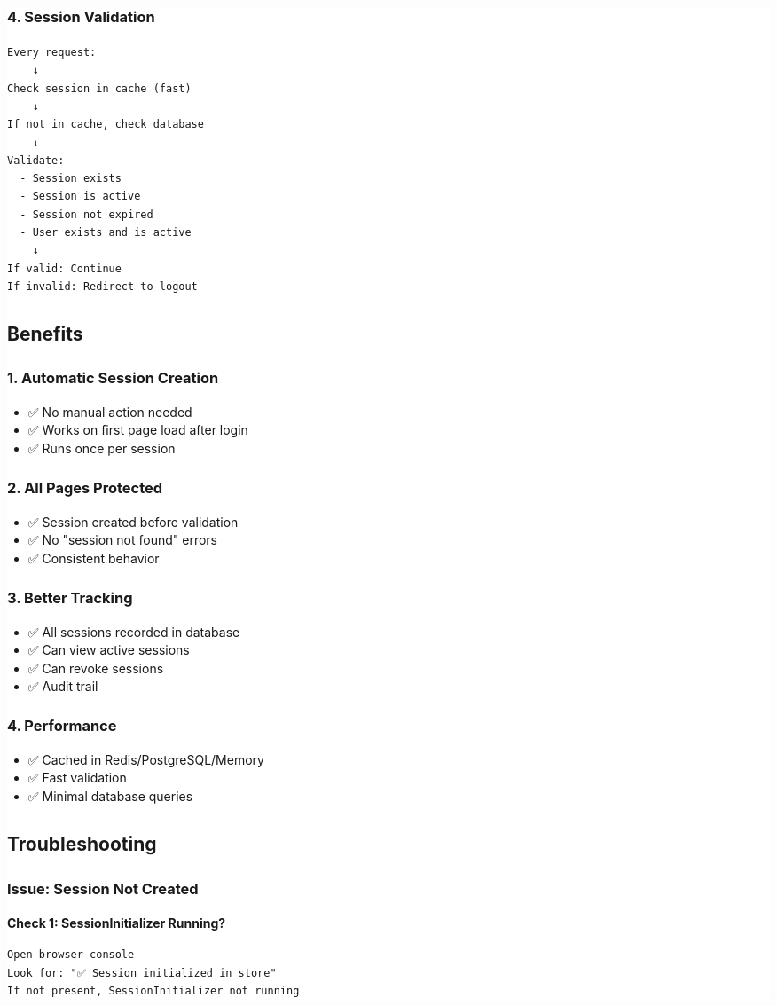 ### 4. Session Validation

```
Every request:
    ↓
Check session in cache (fast)
    ↓
If not in cache, check database
    ↓
Validate:
  - Session exists
  - Session is active
  - Session not expired
  - User exists and is active
    ↓
If valid: Continue
If invalid: Redirect to logout
```

## Benefits

### 1. Automatic Session Creation

- ✅ No manual action needed
- ✅ Works on first page load after login
- ✅ Runs once per session

### 2. All Pages Protected

- ✅ Session created before validation
- ✅ No "session not found" errors
- ✅ Consistent behavior

### 3. Better Tracking

- ✅ All sessions recorded in database
- ✅ Can view active sessions
- ✅ Can revoke sessions
- ✅ Audit trail

### 4. Performance

- ✅ Cached in Redis/PostgreSQL/Memory
- ✅ Fast validation
- ✅ Minimal database queries

## Troubleshooting

### Issue: Session Not Created

**Check 1: SessionInitializer Running?**
```
Open browser console
Look for: "✅ Session initialized in store"
If not present, SessionInitializer not running
```
